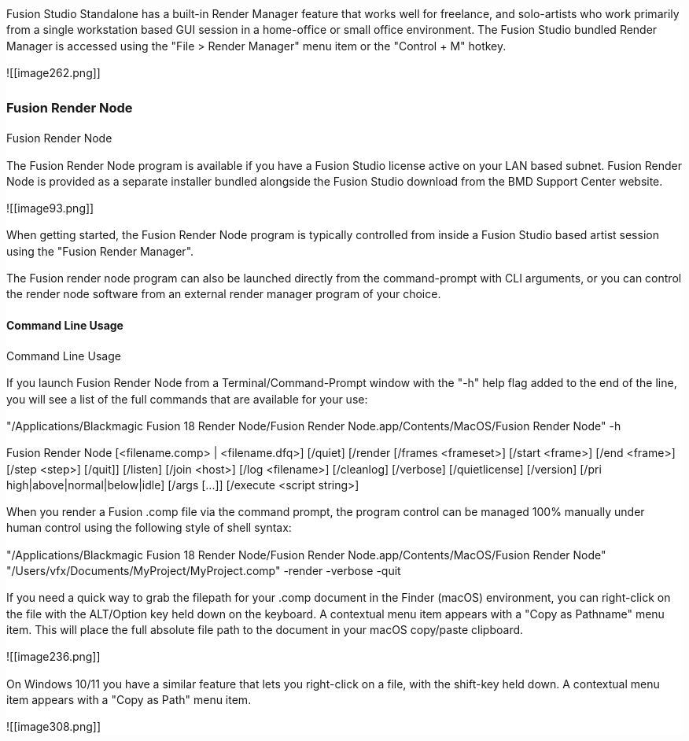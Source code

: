 Fusion Studio Standalone has a built-in Render Manager feature that works well for freelance, and solo-artists who work primarily from a single workstation based GUI session in a home-office or small office environment. The Fusion Studio bundled Render Manager is accessed using the "File \> Render Manager" menu item or the "Control + M" hotkey.

![[image262.png]]

### Fusion Render Node

Fusion Render Node

The Fusion Render Node program is available if you have a Fusion Studio license active on your LAN based subnet. Fusion Render Node is provided as a separate installer bundled alongside the Fusion Studio download from the BMD Support Center website.

![[image93.png]]

When getting started, the Fusion Render Node program is typically controlled from inside a Fusion Studio based artist session using the "Fusion Render Manager".

The Fusion render node program can also be launched directly from the command-prompt with CLI arguments, or you can control the render node software from an external render manager program of your choice.

#### Command Line Usage

Command Line Usage

If you launch Fusion Render Node from a Terminal/Command-Prompt window with the "-h" help flag added to the end of the line, you will see a list of the full commands that are available for your use:

"/Applications/Blackmagic Fusion 18 Render Node/Fusion Render Node.app/Contents/MacOS/Fusion Render Node" -h

Fusion Render Node \[\<filename.comp\> \| \<filename.dfq\>\] \[/quiet\] \[/render \[/frames \<frameset\>\] \[/start \<frame\>\] \[/end \<frame\>\] \[/step \<step\>\] \[/quit\]\] \[/listen\] \[/join \<host\>\] \[/log \<filename\>\] \[/cleanlog\] \[/verbose\] \[/quietlicense\] \[/version\] \[/pri high\|above\|normal\|below\|idle\] \[/args \[...\]\] \[/execute \<script string\>\]

When you render a Fusion .comp file via the command prompt, the program control can be managed 100% manually under human control using the following style of shell syntax:

"/Applications/Blackmagic Fusion 18 Render Node/Fusion Render Node.app/Contents/MacOS/Fusion Render Node" "/Users/vfx/Documents/MyProject/MyProject.comp" -render -verbose -quit

If you need a quick way to grab the filepath for your .comp document in the Finder (macOS) environment, you can right-click on the file with the ALT/Option key held down on the keyboard. A contextual menu item appears with a "Copy as Pathname" menu item. This will place the full absolute file path to the document in your macOS copy/paste clipboard.

![[image236.png]]

On Windows 10/11 you have a similar feature that lets you right-click on a file, with the shift-key held down. A contextual menu item appears with a "Copy as Path" menu item.

![[image308.png]]
